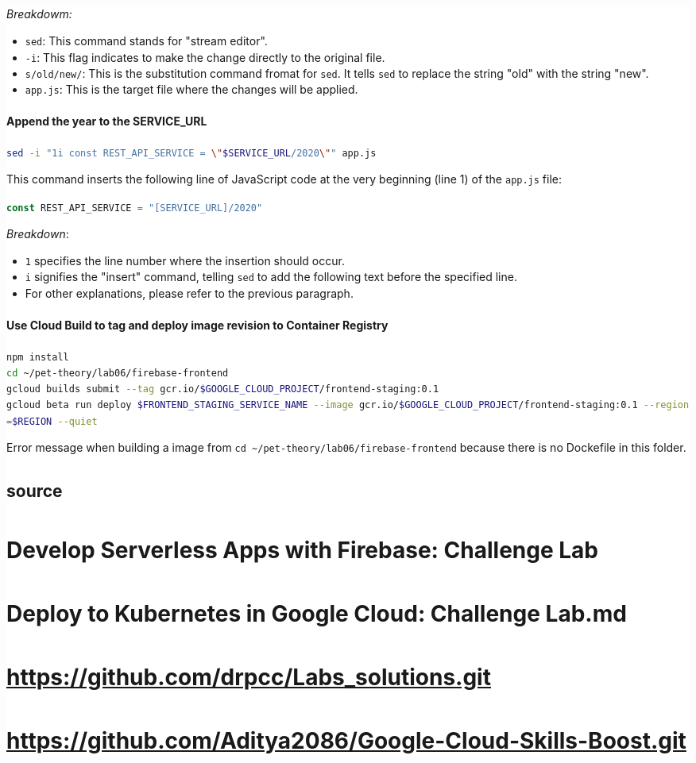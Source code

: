 *Breakdowm:*
- `sed`: This command stands for "stream editor". 
- `-i`: This flag indicates to make the change directly to the original file. 
- `s/old/new/`: This is the substitution command fromat for `sed`. It tells `sed` to replace the string "old" with the string "new".
- `app.js`: This is the target file where the changes will be applied.

#### Append the year to the SERVICE_URL
```bash
sed -i "1i const REST_API_SERVICE = \"$SERVICE_URL/2020\"" app.js
 ```
This command inserts the following line of JavaScript code at the very beginning (line 1) of the `app.js` file:
```javascript
const REST_API_SERVICE = "[SERVICE_URL]/2020"
```
*Breakdown*:
- `1` specifies the line number where the insertion should occur.
- `i` signifies the "insert" command, telling `sed` to add the following text before the specified line.
- For other explanations, please refer to the previous paragraph.

#### Use Cloud Build to tag and deploy image revision to Container Registry
```bash
npm install                                     
cd ~/pet-theory/lab06/firebase-frontend         
gcloud builds submit --tag gcr.io/$GOOGLE_CLOUD_PROJECT/frontend-staging:0.1
gcloud beta run deploy $FRONTEND_STAGING_SERVICE_NAME --image gcr.io/$GOOGLE_CLOUD_PROJECT/frontend-staging:0.1 --region=$REGION --quiet
```

Error message when building a image from `cd ~/pet-theory/lab06/firebase-frontend` because there is no Dockefile in this folder.

## source
# Develop Serverless Apps with Firebase: Challenge Lab
# Deploy to Kubernetes in Google Cloud: Challenge Lab.md
# https://github.com/drpcc/Labs_solutions.git
# https://github.com/Aditya2086/Google-Cloud-Skills-Boost.git